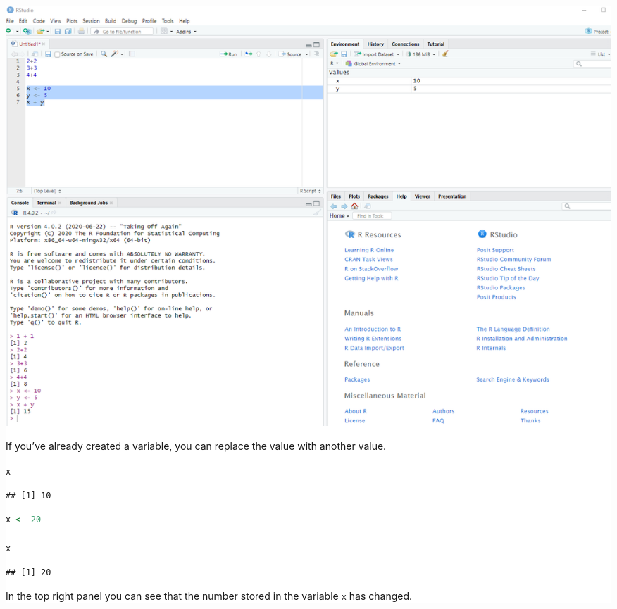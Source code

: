![](img/rstudio5.png)

If you’ve already created a variable, you can replace the value with another value.


```r
x
```

```
## [1] 10
```

```r
x <- 20

x
```

```
## [1] 20
```

In the top right panel you can see that the number stored in the variable `x` has 
changed.
